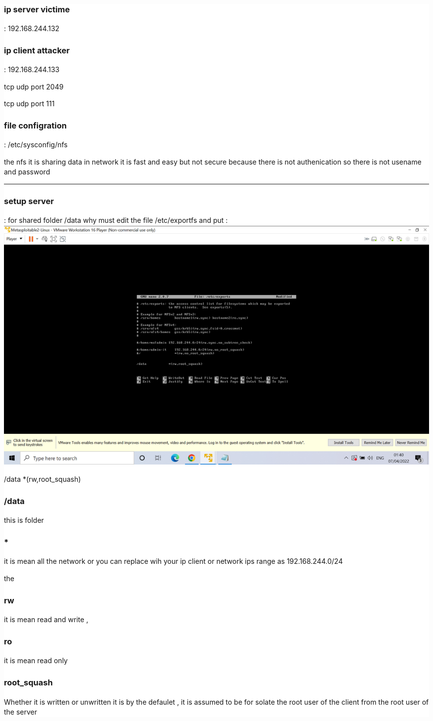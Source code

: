 
<h3>ip server victime</h3> : 192.168.244.132

<h3>ip client attacker</h3> : 192.168.244.133

tcp udp port 2049

tcp udp port 111

<h3>file configration</h3>:  /etc/sysconfig/nfs

the nfs it is sharing data in network  it is fast and easy but not secure because there is not authenication so there is not usename and password 

-------------------------------------------------------------------------

<h3>setup server</h3> : for shared folder /data why must edit the file /etc/exportfs and put :




<img width="960" alt="keypad" src="https://github.com/ferasku123/Enumeration/blob/main/3-nfs/file%20exportf.png">

/data       *(rw,root_squash)


<h3>/data</h3> this is folder  

<h3>*</h3> it is mean all the network or you can replace wih your ip client or network ips range as 192.168.244.0/24 
 
 the <h3>rw</h3> it is mean read and write , <h3>ro</h3> it is mean read only 

<h3>root_squash</h3> Whether it is written or unwritten it is by the defaulet ,
it is assumed to be for solate the root user of the client from the root user of the server
